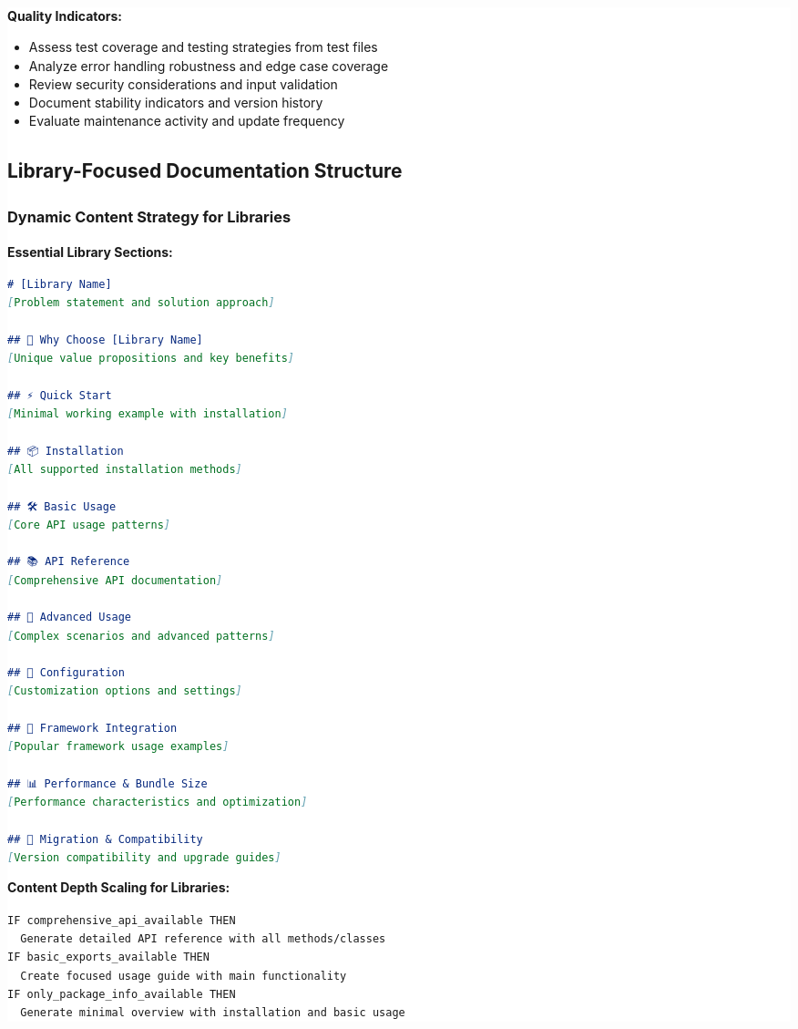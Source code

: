 **Quality Indicators:**
- Assess test coverage and testing strategies from test files
- Analyze error handling robustness and edge case coverage
- Review security considerations and input validation
- Document stability indicators and version history
- Evaluate maintenance activity and update frequency

## Library-Focused Documentation Structure

### Dynamic Content Strategy for Libraries

**Essential Library Sections:**
```markdown
# [Library Name]
[Problem statement and solution approach]

## 🚀 Why Choose [Library Name]
[Unique value propositions and key benefits]

## ⚡ Quick Start
[Minimal working example with installation]

## 📦 Installation
[All supported installation methods]

## 🛠️ Basic Usage
[Core API usage patterns]

## 📚 API Reference
[Comprehensive API documentation]

## 🎯 Advanced Usage
[Complex scenarios and advanced patterns]

## 🔧 Configuration
[Customization options and settings]

## 🤝 Framework Integration
[Popular framework usage examples]

## 📊 Performance & Bundle Size
[Performance characteristics and optimization]

## 🔗 Migration & Compatibility
[Version compatibility and upgrade guides]
```

**Content Depth Scaling for Libraries:**
```
IF comprehensive_api_available THEN
  Generate detailed API reference with all methods/classes
IF basic_exports_available THEN
  Create focused usage guide with main functionality
IF only_package_info_available THEN
  Generate minimal overview with installation and basic usage
```
